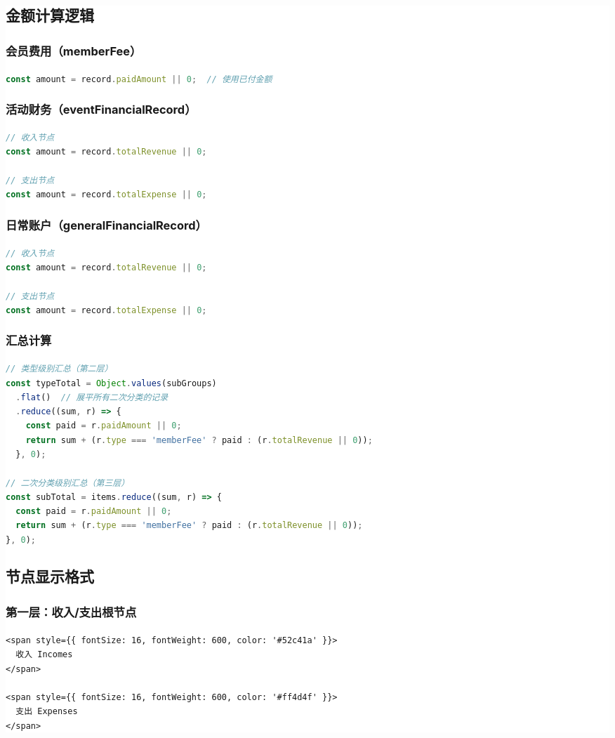 
## 金额计算逻辑

### 会员费用（memberFee）
```typescript
const amount = record.paidAmount || 0;  // 使用已付金额
```

### 活动财务（eventFinancialRecord）
```typescript
// 收入节点
const amount = record.totalRevenue || 0;

// 支出节点
const amount = record.totalExpense || 0;
```

### 日常账户（generalFinancialRecord）
```typescript
// 收入节点
const amount = record.totalRevenue || 0;

// 支出节点
const amount = record.totalExpense || 0;
```

### 汇总计算
```typescript
// 类型级别汇总（第二层）
const typeTotal = Object.values(subGroups)
  .flat()  // 展平所有二次分类的记录
  .reduce((sum, r) => {
    const paid = r.paidAmount || 0;
    return sum + (r.type === 'memberFee' ? paid : (r.totalRevenue || 0));
  }, 0);

// 二次分类级别汇总（第三层）
const subTotal = items.reduce((sum, r) => {
  const paid = r.paidAmount || 0;
  return sum + (r.type === 'memberFee' ? paid : (r.totalRevenue || 0));
}, 0);
```

## 节点显示格式

### 第一层：收入/支出根节点
```tsx
<span style={{ fontSize: 16, fontWeight: 600, color: '#52c41a' }}>
  收入 Incomes
</span>

<span style={{ fontSize: 16, fontWeight: 600, color: '#ff4d4f' }}>
  支出 Expenses
</span>
```
